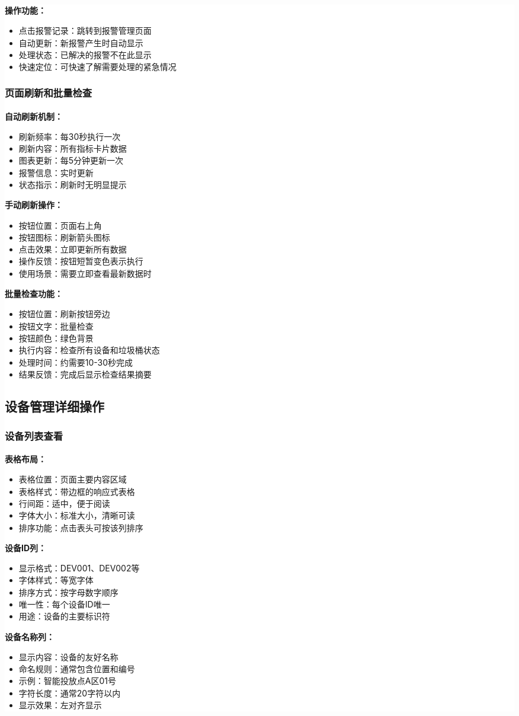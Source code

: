 **操作功能：**
- 点击报警记录：跳转到报警管理页面
- 自动更新：新报警产生时自动显示
- 处理状态：已解决的报警不在此显示
- 快速定位：可快速了解需要处理的紧急情况

### 页面刷新和批量检查

**自动刷新机制：**
- 刷新频率：每30秒执行一次
- 刷新内容：所有指标卡片数据
- 图表更新：每5分钟更新一次
- 报警信息：实时更新
- 状态指示：刷新时无明显提示

**手动刷新操作：**
- 按钮位置：页面右上角
- 按钮图标：刷新箭头图标
- 点击效果：立即更新所有数据
- 操作反馈：按钮短暂变色表示执行
- 使用场景：需要立即查看最新数据时

**批量检查功能：**
- 按钮位置：刷新按钮旁边
- 按钮文字：批量检查
- 按钮颜色：绿色背景
- 执行内容：检查所有设备和垃圾桶状态
- 处理时间：约需要10-30秒完成
- 结果反馈：完成后显示检查结果摘要

## 设备管理详细操作

### 设备列表查看

**表格布局：**
- 表格位置：页面主要内容区域
- 表格样式：带边框的响应式表格
- 行间距：适中，便于阅读
- 字体大小：标准大小，清晰可读
- 排序功能：点击表头可按该列排序

**设备ID列：**
- 显示格式：DEV001、DEV002等
- 字体样式：等宽字体
- 排序方式：按字母数字顺序
- 唯一性：每个设备ID唯一
- 用途：设备的主要标识符

**设备名称列：**
- 显示内容：设备的友好名称
- 命名规则：通常包含位置和编号
- 示例：智能投放点A区01号
- 字符长度：通常20字符以内
- 显示效果：左对齐显示
